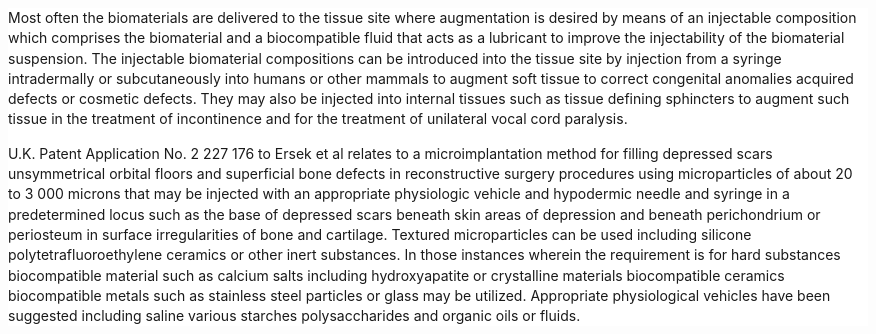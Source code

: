 Most often the biomaterials are delivered to the tissue site where augmentation is desired by means of an injectable composition which comprises the biomaterial and a biocompatible fluid that acts as a lubricant to improve the injectability of the biomaterial suspension. The injectable biomaterial compositions can be introduced into the tissue site by injection from a syringe intradermally or subcutaneously into humans or other mammals to augment soft tissue to correct congenital anomalies acquired defects or cosmetic defects. They may also be injected into internal tissues such as tissue defining sphincters to augment such tissue in the treatment of incontinence and for the treatment of unilateral vocal cord paralysis.

U.K. Patent Application No. 2 227 176 to Ersek et al relates to a microimplantation method for filling depressed scars unsymmetrical orbital floors and superficial bone defects in reconstructive surgery procedures using microparticles of about 20 to 3 000 microns that may be injected with an appropriate physiologic vehicle and hypodermic needle and syringe in a predetermined locus such as the base of depressed scars beneath skin areas of depression and beneath perichondrium or periosteum in surface irregularities of bone and cartilage. Textured microparticles can be used including silicone polytetrafluoroethylene ceramics or other inert substances. In those instances wherein the requirement is for hard substances biocompatible material such as calcium salts including hydroxyapatite or crystalline materials biocompatible ceramics biocompatible metals such as stainless steel particles or glass may be utilized. Appropriate physiological vehicles have been suggested including saline various starches polysaccharides and organic oils or fluids.
